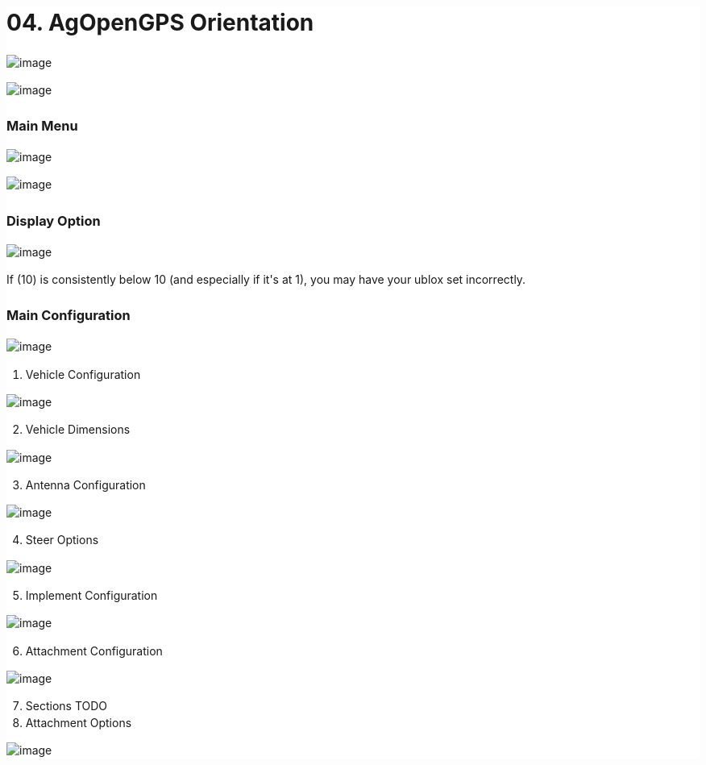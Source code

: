 # 04. AgOpenGPS Orientation

![image](https://user-images.githubusercontent.com/20115439/215868063-90e42330-9691-404a-bedd-48f9d600c7d2.png)

![image](https://user-images.githubusercontent.com/20115439/215868198-26ac30f1-0bf0-407d-9887-c11986716bca.png)

### Main Menu

![image](https://user-images.githubusercontent.com/20115439/215857938-ce3c5508-4432-46d1-af07-b7aeb6fea320.png)

![image](https://user-images.githubusercontent.com/20115439/215858037-c0fade8a-ed42-45ea-9ba7-1fd1db3ffeff.png)

### Display Option

![image](https://user-images.githubusercontent.com/20115439/215858505-4dc70770-9c7b-4d3c-ac71-1869fe1ae898.png)

If (10) is consistently below 10 (and especially if it's at 1), you may have your ublox set incorrectly.

### Main Configuration

![image](https://user-images.githubusercontent.com/20115439/215858715-f571dc79-036f-4fc4-af7d-852623c36e53.png)

1. Vehicle Configuration

![image](https://user-images.githubusercontent.com/20115439/215858985-fc646247-8a3b-47ec-98be-ec00b1c1bc77.png)

2. Vehicle Dimensions

![image](https://user-images.githubusercontent.com/20115439/215859187-2c80f899-4cc9-47cf-8662-08ecce76cc5f.png)

3. Antenna Configuration

![image](https://user-images.githubusercontent.com/20115439/215859411-f0ec6c04-1ca1-42ec-8eaa-0ff84ebc06f4.png)

4. Steer Options

![image](https://user-images.githubusercontent.com/20115439/215859558-c6f83490-09aa-4175-9c98-04bb61d1de3c.png)

5. Implement Configuration

![image](https://user-images.githubusercontent.com/20115439/215859746-878b723a-5aca-46ea-b60c-3abbad5b0672.png)

6. Attachment Configuration

![image](https://user-images.githubusercontent.com/20115439/215859836-3d6c7093-feb8-4bd3-a8b1-f1d5383ae538.png)

7. Sections TODO
8. Attachment Options

![image](https://user-images.githubusercontent.com/20115439/215860078-66ff41e7-9de4-4bb9-b585-7ceccda79d52.png)
